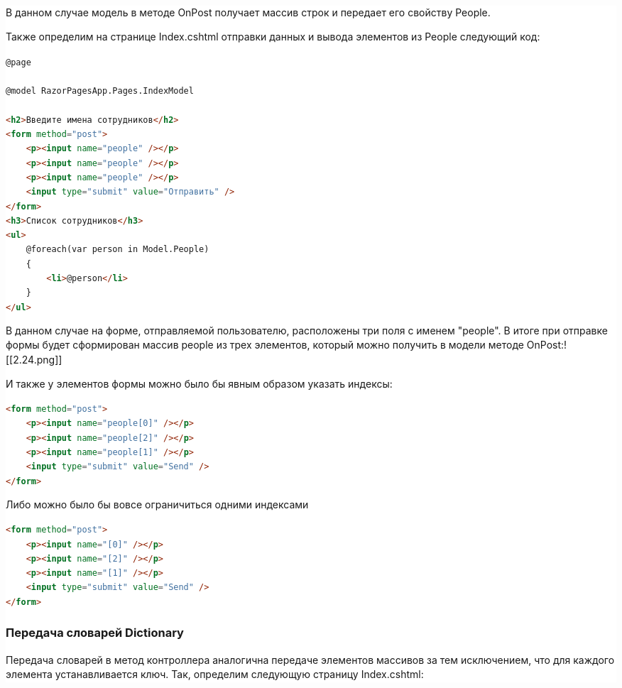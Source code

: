 В данном случае модель в методе OnPost получает массив строк и передает его свойству People.

Также определим на странице Index.cshtml отправки данных и вывода элементов из People следующий код:

```html
@page
 
@model RazorPagesApp.Pages.IndexModel
 
<h2>Ввeдите имена сотрудников</h2>
<form method="post">
    <p><input name="people" /></p>
    <p><input name="people" /></p>
    <p><input name="people" /></p>
    <input type="submit" value="Отправить" />
</form>
<h3>Список сотрудников</h3>
<ul>
    @foreach(var person in Model.People)
    {
        <li>@person</li>  
    }
</ul>
```

В данном случае на форме, отправляемой пользователю, расположены три поля с именем "people". В итоге при отправке формы будет сформирован массив people из трех элементов, который можно получить в модели методе OnPost:![[2.24.png]]

И также у элементов формы можно было бы явным образом указать индексы:

```html
<form method="post">
    <p><input name="people[0]" /></p>
    <p><input name="people[2]" /></p>
    <p><input name="people[1]" /></p>
    <input type="submit" value="Send" />
</form>
```

Либо можно было бы вовсе ограничиться одними индексами

```html
<form method="post">
    <p><input name="[0]" /></p>
    <p><input name="[2]" /></p>
    <p><input name="[1]" /></p>
    <input type="submit" value="Send" />
</form>
```


### Передача словарей Dictionary

Передача словарей в метод контроллера аналогична передаче элементов массивов за тем исключением, что для каждого элемента устанавливается ключ. Так, определим следующую страницу Index.cshtml:
